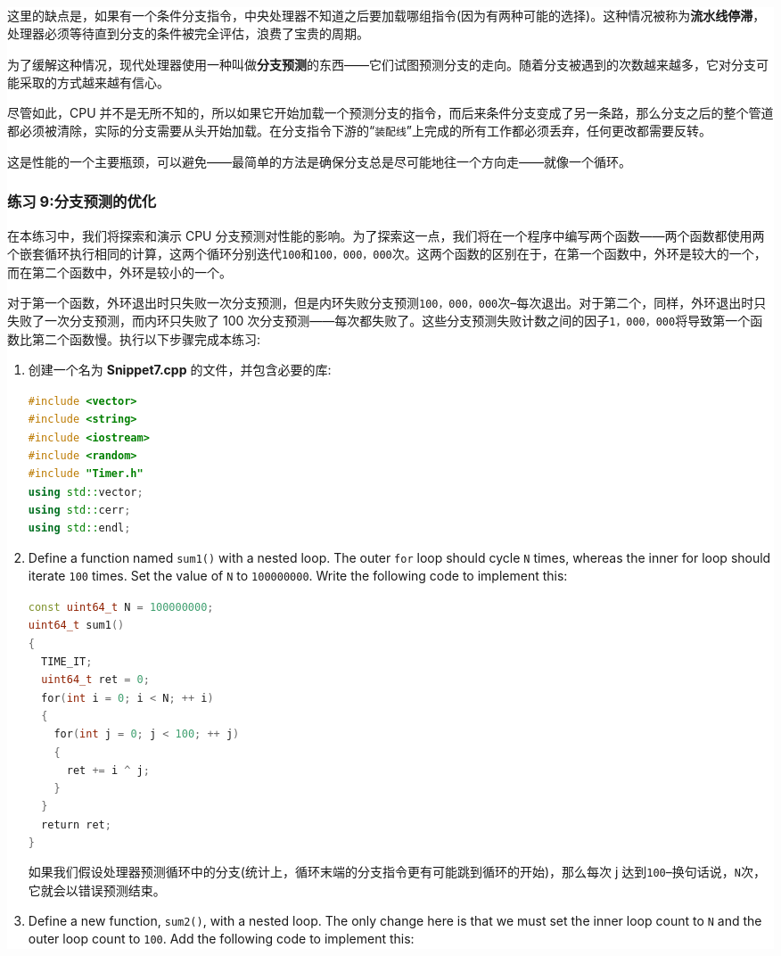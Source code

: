 这里的缺点是，如果有一个条件分支指令，中央处理器不知道之后要加载哪组指令(因为有两种可能的选择)。这种情况被称为**流水线停滞**，处理器必须等待直到分支的条件被完全评估，浪费了宝贵的周期。

为了缓解这种情况，现代处理器使用一种叫做**分支预测**的东西——它们试图预测分支的走向。随着分支被遇到的次数越来越多，它对分支可能采取的方式越来越有信心。

尽管如此，CPU 并不是无所不知的，所以如果它开始加载一个预测分支的指令，而后来条件分支变成了另一条路，那么分支之后的整个管道都必须被清除，实际的分支需要从头开始加载。在分支指令下游的“`装配线`”上完成的所有工作都必须丢弃，任何更改都需要反转。

这是性能的一个主要瓶颈，可以避免——最简单的方法是确保分支总是尽可能地往一个方向走——就像一个循环。

### 练习 9:分支预测的优化

在本练习中，我们将探索和演示 CPU 分支预测对性能的影响。为了探索这一点，我们将在一个程序中编写两个函数——两个函数都使用两个嵌套循环执行相同的计算，这两个循环分别迭代`100`和`100，000，000`次。这两个函数的区别在于，在第一个函数中，外环是较大的一个，而在第二个函数中，外环是较小的一个。

对于第一个函数，外环退出时只失败一次分支预测，但是内环失败分支预测`100，000，000`次–每次退出。对于第二个，同样，外环退出时只失败了一次分支预测，而内环只失败了 100 次分支预测——每次都失败了。这些分支预测失败计数之间的因子`1，000，000`将导致第一个函数比第二个函数慢。执行以下步骤完成本练习:

1.  创建一个名为 **Snippet7.cpp** 的文件，并包含必要的库:

    ```cpp
    #include <vector>
    #include <string>
    #include <iostream>
    #include <random>
    #include "Timer.h"
    using std::vector;
    using std::cerr;
    using std::endl;
    ```

2.  Define a function named `sum1()` with a nested loop. The outer `for` loop should cycle `N` times, whereas the inner for loop should iterate `100` times. Set the value of `N` to `100000000`. Write the following code to implement this:

    ```cpp
    const uint64_t N = 100000000;
    uint64_t sum1()
    {
      TIME_IT;
      uint64_t ret = 0;
      for(int i = 0; i < N; ++ i)
      {
        for(int j = 0; j < 100; ++ j)
        {
          ret += i ^ j;
        }
      }
      return ret;
    }
    ```

    如果我们假设处理器预测循环中的分支(统计上，循环末端的分支指令更有可能跳到循环的开始)，那么每次 j 达到`100`–换句话说，`N`次，它就会以错误预测结束。

3.  Define a new function, `sum2()`, with a nested loop. The only change here is that we must set the inner loop count to `N` and the outer loop count to `100`. Add the following code to implement this:
